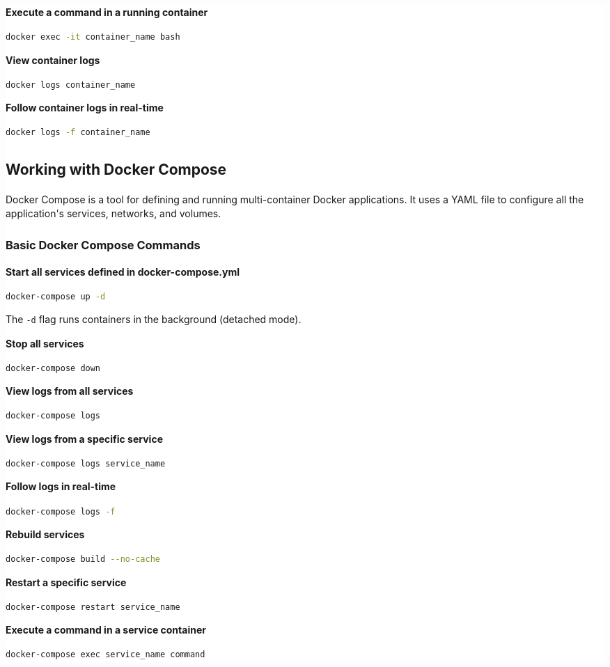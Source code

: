 **Execute a command in a running container**
```bash
docker exec -it container_name bash
```

**View container logs**
```bash
docker logs container_name
```

**Follow container logs in real-time**
```bash
docker logs -f container_name
```

## Working with Docker Compose

Docker Compose is a tool for defining and running multi-container Docker applications. It uses a YAML file to configure all the application's services, networks, and volumes.

### Basic Docker Compose Commands

**Start all services defined in docker-compose.yml**
```bash
docker-compose up -d
```
The `-d` flag runs containers in the background (detached mode).

**Stop all services**
```bash
docker-compose down
```

**View logs from all services**
```bash
docker-compose logs
```

**View logs from a specific service**
```bash
docker-compose logs service_name
```

**Follow logs in real-time**
```bash
docker-compose logs -f
```

**Rebuild services**
```bash
docker-compose build --no-cache
```

**Restart a specific service**
```bash
docker-compose restart service_name
```

**Execute a command in a service container**
```bash
docker-compose exec service_name command
```
